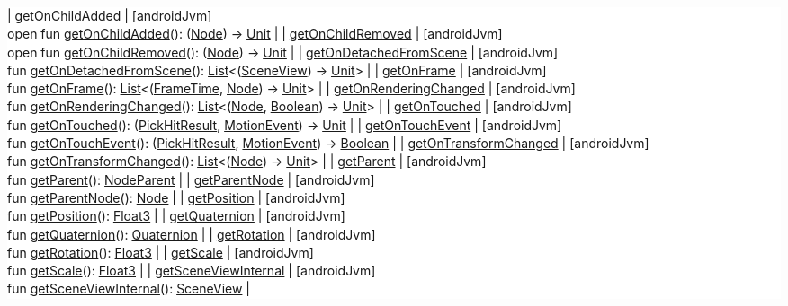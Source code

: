 | [getOnChildAdded](../-video-node/-vertical/index.md#-1816040412%2FFunctions%2F-58641720) | [androidJvm]<br>open fun [getOnChildAdded](../-video-node/-vertical/index.md#-1816040412%2FFunctions%2F-58641720)(): ([Node](../../../../sceneview/sceneview/io.github.sceneview.node/-node/index.md)) -&gt; [Unit](https://kotlinlang.org/api/latest/jvm/stdlib/kotlin/-unit/index.html) |
| [getOnChildRemoved](../-video-node/-vertical/index.md#-934182140%2FFunctions%2F-58641720) | [androidJvm]<br>open fun [getOnChildRemoved](../-video-node/-vertical/index.md#-934182140%2FFunctions%2F-58641720)(): ([Node](../../../../sceneview/sceneview/io.github.sceneview.node/-node/index.md)) -&gt; [Unit](https://kotlinlang.org/api/latest/jvm/stdlib/kotlin/-unit/index.html) |
| [getOnDetachedFromScene](../-video-node/-vertical/index.md#731878018%2FFunctions%2F-58641720) | [androidJvm]<br>fun [getOnDetachedFromScene](../-video-node/-vertical/index.md#731878018%2FFunctions%2F-58641720)(): [List](https://developer.android.com/reference/kotlin/java/util/List.html)&lt;([SceneView](../../../../sceneview/sceneview/io.github.sceneview/-scene-view/index.md)) -&gt; [Unit](https://kotlinlang.org/api/latest/jvm/stdlib/kotlin/-unit/index.html)&gt; |
| [getOnFrame](../-video-node/-vertical/index.md#-1305260315%2FFunctions%2F-58641720) | [androidJvm]<br>fun [getOnFrame](../-video-node/-vertical/index.md#-1305260315%2FFunctions%2F-58641720)(): [List](https://developer.android.com/reference/kotlin/java/util/List.html)&lt;([FrameTime](../../../../sceneview/sceneview/io.github.sceneview.utils/-frame-time/index.md), [Node](../../../../sceneview/sceneview/io.github.sceneview.node/-node/index.md)) -&gt; [Unit](https://kotlinlang.org/api/latest/jvm/stdlib/kotlin/-unit/index.html)&gt; |
| [getOnRenderingChanged](../-video-node/-vertical/index.md#-479935712%2FFunctions%2F-58641720) | [androidJvm]<br>fun [getOnRenderingChanged](../-video-node/-vertical/index.md#-479935712%2FFunctions%2F-58641720)(): [List](https://developer.android.com/reference/kotlin/java/util/List.html)&lt;([Node](../../../../sceneview/sceneview/io.github.sceneview.node/-node/index.md), [Boolean](https://developer.android.com/reference/kotlin/java/lang/Boolean.html)) -&gt; [Unit](https://kotlinlang.org/api/latest/jvm/stdlib/kotlin/-unit/index.html)&gt; |
| [getOnTouched](../-video-node/-vertical/index.md#-695209964%2FFunctions%2F-58641720) | [androidJvm]<br>fun [getOnTouched](../-video-node/-vertical/index.md#-695209964%2FFunctions%2F-58641720)(): ([PickHitResult](../../../../arsceneview/com.google.ar.sceneform/-pick-hit-result/index.md), [MotionEvent](https://developer.android.com/reference/kotlin/android/view/MotionEvent.html)) -&gt; [Unit](https://kotlinlang.org/api/latest/jvm/stdlib/kotlin/-unit/index.html) |
| [getOnTouchEvent](../-video-node/-vertical/index.md#-2136815955%2FFunctions%2F-58641720) | [androidJvm]<br>fun [getOnTouchEvent](../-video-node/-vertical/index.md#-2136815955%2FFunctions%2F-58641720)(): ([PickHitResult](../../../../arsceneview/com.google.ar.sceneform/-pick-hit-result/index.md), [MotionEvent](https://developer.android.com/reference/kotlin/android/view/MotionEvent.html)) -&gt; [Boolean](https://developer.android.com/reference/kotlin/java/lang/Boolean.html) |
| [getOnTransformChanged](../-video-node/-vertical/index.md#-231684096%2FFunctions%2F-58641720) | [androidJvm]<br>fun [getOnTransformChanged](../-video-node/-vertical/index.md#-231684096%2FFunctions%2F-58641720)(): [List](https://developer.android.com/reference/kotlin/java/util/List.html)&lt;([Node](../../../../sceneview/sceneview/io.github.sceneview.node/-node/index.md)) -&gt; [Unit](https://kotlinlang.org/api/latest/jvm/stdlib/kotlin/-unit/index.html)&gt; |
| [getParent](../-video-node/-vertical/index.md#2038999389%2FFunctions%2F-58641720) | [androidJvm]<br>fun [getParent](../-video-node/-vertical/index.md#2038999389%2FFunctions%2F-58641720)(): [NodeParent](../../../../sceneview/sceneview/io.github.sceneview.node/-node-parent/index.md) |
| [getParentNode](../-video-node/-vertical/index.md#-1481703045%2FFunctions%2F-58641720) | [androidJvm]<br>fun [getParentNode](../-video-node/-vertical/index.md#-1481703045%2FFunctions%2F-58641720)(): [Node](../../../../sceneview/sceneview/io.github.sceneview.node/-node/index.md) |
| [getPosition](../-video-node/-vertical/index.md#537443134%2FFunctions%2F-58641720) | [androidJvm]<br>fun [getPosition](../-video-node/-vertical/index.md#537443134%2FFunctions%2F-58641720)(): [Float3](../../../../sceneview/sceneview/dev.romainguy.kotlin.math/-float3/index.md) |
| [getQuaternion](../-video-node/-vertical/index.md#-1020199831%2FFunctions%2F-58641720) | [androidJvm]<br>fun [getQuaternion](../-video-node/-vertical/index.md#-1020199831%2FFunctions%2F-58641720)(): [Quaternion](../../../../sceneview/sceneview/dev.romainguy.kotlin.math/-quaternion/index.md) |
| [getRotation](../-video-node/-vertical/index.md#725327497%2FFunctions%2F-58641720) | [androidJvm]<br>fun [getRotation](../-video-node/-vertical/index.md#725327497%2FFunctions%2F-58641720)(): [Float3](../../../../sceneview/sceneview/dev.romainguy.kotlin.math/-float3/index.md) |
| [getScale](../-video-node/-vertical/index.md#1687444841%2FFunctions%2F-58641720) | [androidJvm]<br>fun [getScale](../-video-node/-vertical/index.md#1687444841%2FFunctions%2F-58641720)(): [Float3](../../../../sceneview/sceneview/dev.romainguy.kotlin.math/-float3/index.md) |
| [getSceneViewInternal](../../io.github.sceneview.ar.node.infos/-tap-ar-plane-info-node/index.md#-771374331%2FFunctions%2F-58641720) | [androidJvm]<br>fun [getSceneViewInternal](../../io.github.sceneview.ar.node.infos/-tap-ar-plane-info-node/index.md#-771374331%2FFunctions%2F-58641720)(): [SceneView](../../../../sceneview/sceneview/io.github.sceneview/-scene-view/index.md) |